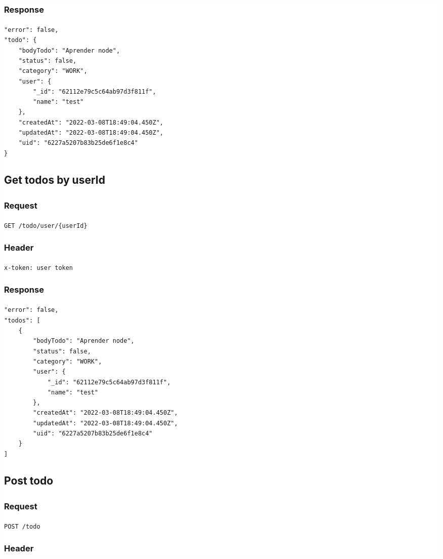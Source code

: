 ### Response

    "error": false,
    "todo": {
        "bodyTodo": "Aprender node",
        "status": false,
        "category": "WORK",
        "user": {
            "_id": "62112e79c5c64ab97d3f811f",
            "name": "test"
        },
        "createdAt": "2022-03-08T18:49:04.450Z",
        "updatedAt": "2022-03-08T18:49:04.450Z",
        "uid": "6227a5207b83b25de6f1e8c4"
    }

## Get todos by userId

### Request

`GET /todo/user/{userId}`

### Header

    x-token: user token

### Response

    "error": false,
    "todos": [
        {
            "bodyTodo": "Aprender node",
            "status": false,
            "category": "WORK",
            "user": {
                "_id": "62112e79c5c64ab97d3f811f",
                "name": "test"
            },
            "createdAt": "2022-03-08T18:49:04.450Z",
            "updatedAt": "2022-03-08T18:49:04.450Z",
            "uid": "6227a5207b83b25de6f1e8c4"
        }
    ]

## Post todo

### Request

`POST /todo`

### Header
